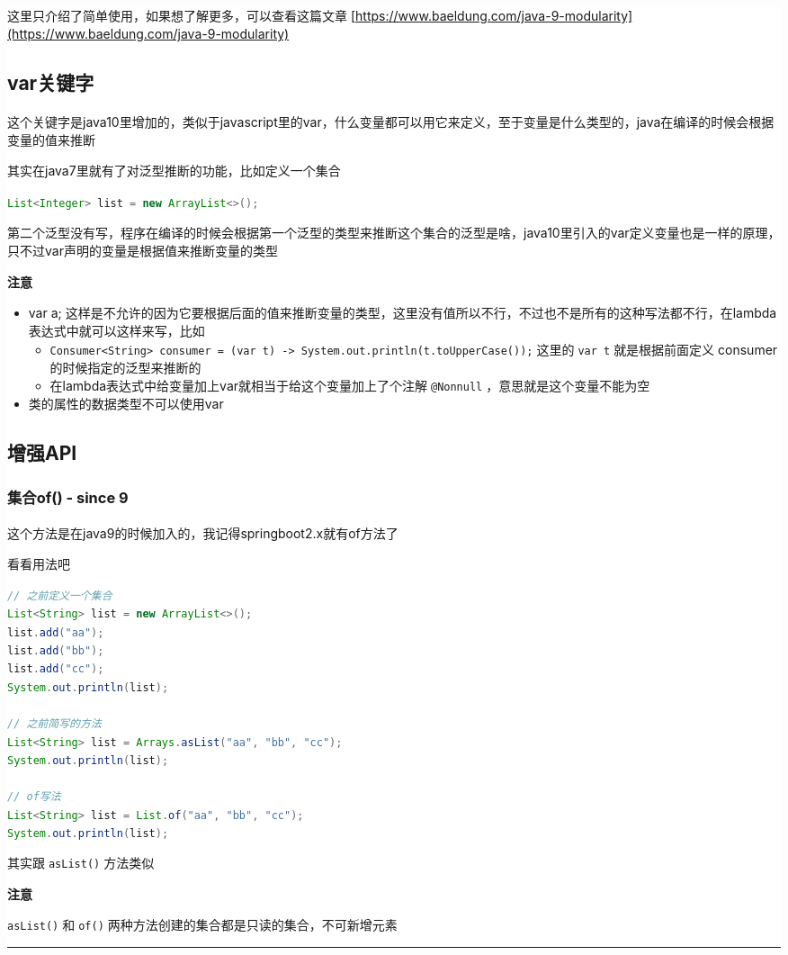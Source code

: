 这里只介绍了简单使用，如果想了解更多，可以查看这篇文章 [https://www.baeldung.com/java-9-modularity](https://www.baeldung.com/java-9-modularity)

## var关键字

这个关键字是java10里增加的，类似于javascript里的var，什么变量都可以用它来定义，至于变量是什么类型的，java在编译的时候会根据变量的值来推断

其实在java7里就有了对泛型推断的功能，比如定义一个集合

```java
List<Integer> list = new ArrayList<>();
```

第二个泛型没有写，程序在编译的时候会根据第一个泛型的类型来推断这个集合的泛型是啥，java10里引入的var定义变量也是一样的原理，只不过var声明的变量是根据值来推断变量的类型

**注意**

- var a; 这样是不允许的因为它要根据后面的值来推断变量的类型，这里没有值所以不行，不过也不是所有的这种写法都不行，在lambda表达式中就可以这样来写，比如
  - `Consumer<String> consumer = (var t) -> System.out.println(t.toUpperCase());` 这里的 `var t` 就是根据前面定义 consumer 的时候指定的泛型来推断的
  - 在lambda表达式中给变量加上var就相当于给这个变量加上了个注解 `@Nonnull` ，意思就是这个变量不能为空
- 类的属性的数据类型不可以使用var

## 增强API

### 集合of() - since 9

这个方法是在java9的时候加入的，我记得springboot2.x就有of方法了

看看用法吧

```java
// 之前定义一个集合
List<String> list = new ArrayList<>();
list.add("aa");
list.add("bb");
list.add("cc");
System.out.println(list);

// 之前简写的方法
List<String> list = Arrays.asList("aa", "bb", "cc");
System.out.println(list);

// of写法
List<String> list = List.of("aa", "bb", "cc");
System.out.println(list);
```

其实跟 `asList()` 方法类似

**注意**

`asList()` 和 `of()` 两种方法创建的集合都是只读的集合，不可新增元素

---
